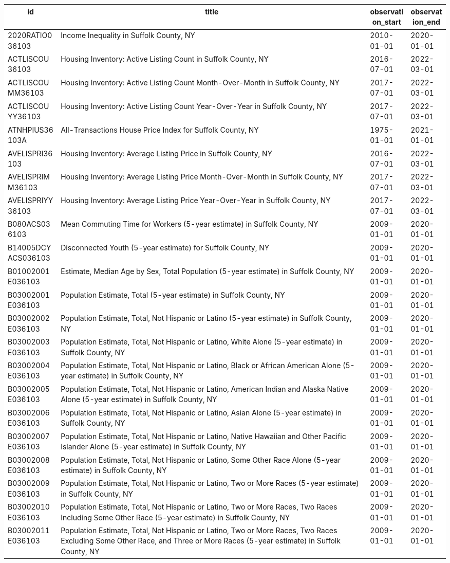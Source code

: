 | id                        | title                                                                                                                                                                       | observation_start   | observation_end   |
|---------------------------|-----------------------------------------------------------------------------------------------------------------------------------------------------------------------------|---------------------|-------------------|
| 2020RATIO036103           | Income Inequality in Suffolk County, NY                                                                                                                                     | 2010-01-01          | 2020-01-01        |
| ACTLISCOU36103            | Housing Inventory: Active Listing Count in Suffolk County, NY                                                                                                               | 2016-07-01          | 2022-03-01        |
| ACTLISCOUMM36103          | Housing Inventory: Active Listing Count Month-Over-Month in Suffolk County, NY                                                                                              | 2017-07-01          | 2022-03-01        |
| ACTLISCOUYY36103          | Housing Inventory: Active Listing Count Year-Over-Year in Suffolk County, NY                                                                                                | 2017-07-01          | 2022-03-01        |
| ATNHPIUS36103A            | All-Transactions House Price Index for Suffolk County, NY                                                                                                                   | 1975-01-01          | 2021-01-01        |
| AVELISPRI36103            | Housing Inventory: Average Listing Price in Suffolk County, NY                                                                                                              | 2016-07-01          | 2022-03-01        |
| AVELISPRIMM36103          | Housing Inventory: Average Listing Price Month-Over-Month in Suffolk County, NY                                                                                             | 2017-07-01          | 2022-03-01        |
| AVELISPRIYY36103          | Housing Inventory: Average Listing Price Year-Over-Year in Suffolk County, NY                                                                                               | 2017-07-01          | 2022-03-01        |
| B080ACS036103             | Mean Commuting Time for Workers (5-year estimate) in Suffolk County, NY                                                                                                     | 2009-01-01          | 2020-01-01        |
| B14005DCYACS036103        | Disconnected Youth (5-year estimate) for Suffolk County, NY                                                                                                                 | 2009-01-01          | 2020-01-01        |
| B01002001E036103          | Estimate, Median Age by Sex, Total Population (5-year estimate) in Suffolk County, NY                                                                                       | 2009-01-01          | 2020-01-01        |
| B03002001E036103          | Population Estimate, Total (5-year estimate) in Suffolk County, NY                                                                                                          | 2009-01-01          | 2020-01-01        |
| B03002002E036103          | Population Estimate, Total, Not Hispanic or Latino (5-year estimate) in Suffolk County, NY                                                                                  | 2009-01-01          | 2020-01-01        |
| B03002003E036103          | Population Estimate, Total, Not Hispanic or Latino, White Alone (5-year estimate) in Suffolk County, NY                                                                     | 2009-01-01          | 2020-01-01        |
| B03002004E036103          | Population Estimate, Total, Not Hispanic or Latino, Black or African American Alone (5-year estimate) in Suffolk County, NY                                                 | 2009-01-01          | 2020-01-01        |
| B03002005E036103          | Population Estimate, Total, Not Hispanic or Latino, American Indian and Alaska Native Alone (5-year estimate) in Suffolk County, NY                                         | 2009-01-01          | 2020-01-01        |
| B03002006E036103          | Population Estimate, Total, Not Hispanic or Latino, Asian Alone (5-year estimate) in Suffolk County, NY                                                                     | 2009-01-01          | 2020-01-01        |
| B03002007E036103          | Population Estimate, Total, Not Hispanic or Latino, Native Hawaiian and Other Pacific Islander Alone (5-year estimate) in Suffolk County, NY                                | 2009-01-01          | 2020-01-01        |
| B03002008E036103          | Population Estimate, Total, Not Hispanic or Latino, Some Other Race Alone (5-year estimate) in Suffolk County, NY                                                           | 2009-01-01          | 2020-01-01        |
| B03002009E036103          | Population Estimate, Total, Not Hispanic or Latino, Two or More Races (5-year estimate) in Suffolk County, NY                                                               | 2009-01-01          | 2020-01-01        |
| B03002010E036103          | Population Estimate, Total, Not Hispanic or Latino, Two or More Races, Two Races Including Some Other Race (5-year estimate) in Suffolk County, NY                          | 2009-01-01          | 2020-01-01        |
| B03002011E036103          | Population Estimate, Total, Not Hispanic or Latino, Two or More Races, Two Races Excluding Some Other Race, and Three or More Races (5-year estimate) in Suffolk County, NY | 2009-01-01          | 2020-01-01        |
